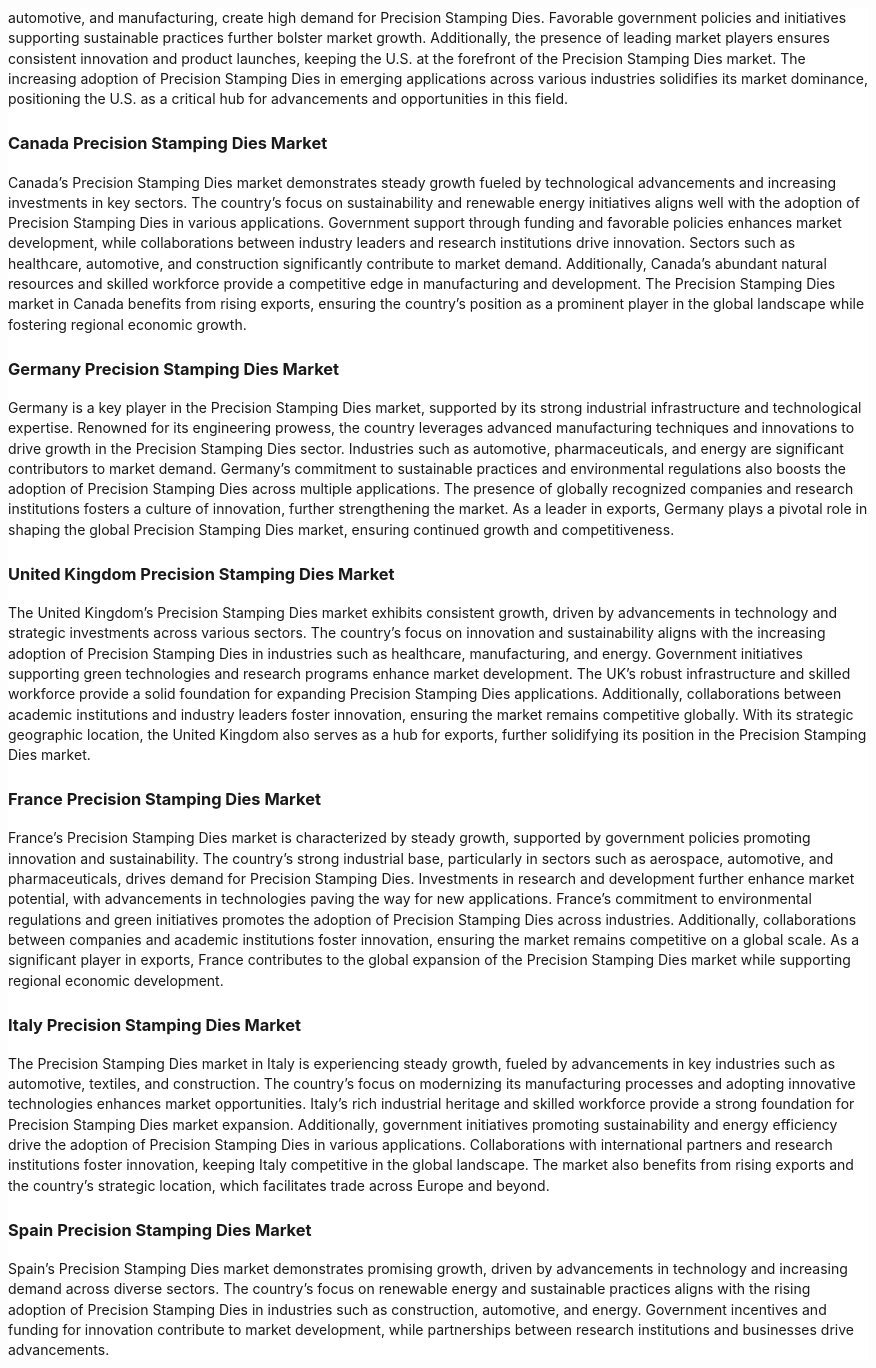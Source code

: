 automotive, and manufacturing, create high demand for Precision Stamping Dies. Favorable government policies and initiatives supporting sustainable practices further bolster market growth. Additionally, the presence of leading market players ensures consistent innovation and product launches, keeping the U.S. at the forefront of the Precision Stamping Dies market. The increasing adoption of Precision Stamping Dies in emerging applications across various industries solidifies its market dominance, positioning the U.S. as a critical hub for advancements and opportunities in this field.</p><h3>Canada Precision Stamping Dies Market</h3><p>Canada&rsquo;s Precision Stamping Dies market demonstrates steady growth fueled by technological advancements and increasing investments in key sectors. The country&rsquo;s focus on sustainability and renewable energy initiatives aligns well with the adoption of Precision Stamping Dies in various applications. Government support through funding and favorable policies enhances market development, while collaborations between industry leaders and research institutions drive innovation. Sectors such as healthcare, automotive, and construction significantly contribute to market demand. Additionally, Canada&rsquo;s abundant natural resources and skilled workforce provide a competitive edge in manufacturing and development. The Precision Stamping Dies market in Canada benefits from rising exports, ensuring the country&rsquo;s position as a prominent player in the global landscape while fostering regional economic growth.</p><h3>Germany Precision Stamping Dies Market</h3><p>Germany is a key player in the Precision Stamping Dies market, supported by its strong industrial infrastructure and technological expertise. Renowned for its engineering prowess, the country leverages advanced manufacturing techniques and innovations to drive growth in the Precision Stamping Dies sector. Industries such as automotive, pharmaceuticals, and energy are significant contributors to market demand. Germany&rsquo;s commitment to sustainable practices and environmental regulations also boosts the adoption of Precision Stamping Dies across multiple applications. The presence of globally recognized companies and research institutions fosters a culture of innovation, further strengthening the market. As a leader in exports, Germany plays a pivotal role in shaping the global Precision Stamping Dies market, ensuring continued growth and competitiveness.</p><h3>United Kingdom Precision Stamping Dies Market</h3><p>The United Kingdom&rsquo;s Precision Stamping Dies market exhibits consistent growth, driven by advancements in technology and strategic investments across various sectors. The country&rsquo;s focus on innovation and sustainability aligns with the increasing adoption of Precision Stamping Dies in industries such as healthcare, manufacturing, and energy. Government initiatives supporting green technologies and research programs enhance market development. The UK&rsquo;s robust infrastructure and skilled workforce provide a solid foundation for expanding Precision Stamping Dies applications. Additionally, collaborations between academic institutions and industry leaders foster innovation, ensuring the market remains competitive globally. With its strategic geographic location, the United Kingdom also serves as a hub for exports, further solidifying its position in the Precision Stamping Dies market.</p><h3>France Precision Stamping Dies Market</h3><p>France&rsquo;s Precision Stamping Dies market is characterized by steady growth, supported by government policies promoting innovation and sustainability. The country&rsquo;s strong industrial base, particularly in sectors such as aerospace, automotive, and pharmaceuticals, drives demand for Precision Stamping Dies. Investments in research and development further enhance market potential, with advancements in technologies paving the way for new applications. France&rsquo;s commitment to environmental regulations and green initiatives promotes the adoption of Precision Stamping Dies across industries. Additionally, collaborations between companies and academic institutions foster innovation, ensuring the market remains competitive on a global scale. As a significant player in exports, France contributes to the global expansion of the Precision Stamping Dies market while supporting regional economic development.</p><h3>Italy Precision Stamping Dies Market</h3><p>The Precision Stamping Dies market in Italy is experiencing steady growth, fueled by advancements in key industries such as automotive, textiles, and construction. The country&rsquo;s focus on modernizing its manufacturing processes and adopting innovative technologies enhances market opportunities. Italy&rsquo;s rich industrial heritage and skilled workforce provide a strong foundation for Precision Stamping Dies market expansion. Additionally, government initiatives promoting sustainability and energy efficiency drive the adoption of Precision Stamping Dies in various applications. Collaborations with international partners and research institutions foster innovation, keeping Italy competitive in the global landscape. The market also benefits from rising exports and the country&rsquo;s strategic location, which facilitates trade across Europe and beyond.</p><h3>Spain Precision Stamping Dies Market</h3><p>Spain&rsquo;s Precision Stamping Dies market demonstrates promising growth, driven by advancements in technology and increasing demand across diverse sectors. The country&rsquo;s focus on renewable energy and sustainable practices aligns with the rising adoption of Precision Stamping Dies in industries such as construction, automotive, and energy. Government incentives and funding for innovation contribute to market development, while partnerships between research institutions and businesses drive advancements.